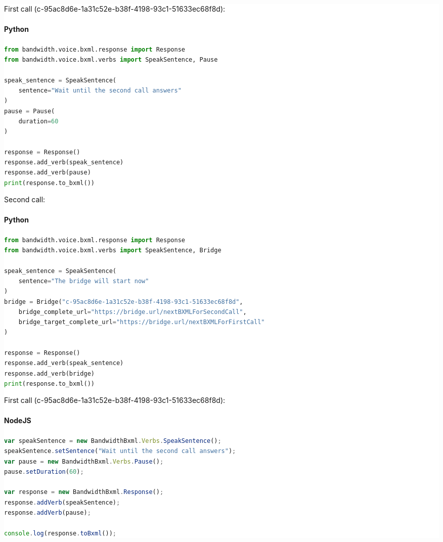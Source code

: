 

First call (c-95ac8d6e-1a31c52e-b38f-4198-93c1-51633ec68f8d):
#### Python

```python
from bandwidth.voice.bxml.response import Response
from bandwidth.voice.bxml.verbs import SpeakSentence, Pause

speak_sentence = SpeakSentence(
    sentence="Wait until the second call answers"
)
pause = Pause(
    duration=60
)

response = Response()
response.add_verb(speak_sentence)
response.add_verb(pause)
print(response.to_bxml())
```

Second call:
#### Python

```python
from bandwidth.voice.bxml.response import Response
from bandwidth.voice.bxml.verbs import SpeakSentence, Bridge

speak_sentence = SpeakSentence(
    sentence="The bridge will start now"
)
bridge = Bridge("c-95ac8d6e-1a31c52e-b38f-4198-93c1-51633ec68f8d",
    bridge_complete_url="https://bridge.url/nextBXMLForSecondCall",
    bridge_target_complete_url="https://bridge.url/nextBXMLForFirstCall"
)

response = Response()
response.add_verb(speak_sentence)
response.add_verb(bridge)
print(response.to_bxml())
```



First call (c-95ac8d6e-1a31c52e-b38f-4198-93c1-51633ec68f8d):
#### NodeJS

```js
var speakSentence = new BandwidthBxml.Verbs.SpeakSentence();
speakSentence.setSentence("Wait until the second call answers");
var pause = new BandwidthBxml.Verbs.Pause();
pause.setDuration(60);

var response = new BandwidthBxml.Response();
response.addVerb(speakSentence);
response.addVerb(pause);

console.log(response.toBxml());
```
